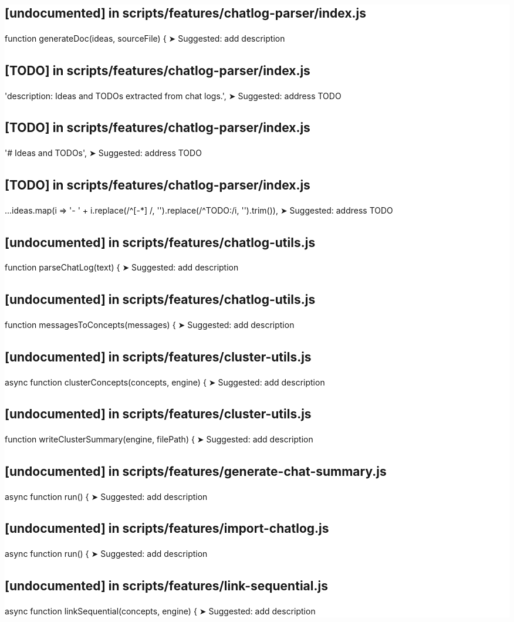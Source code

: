 ## [undocumented] in scripts/features/chatlog-parser/index.js
function generateDoc(ideas, sourceFile) {
➤ Suggested: add description

## [TODO] in scripts/features/chatlog-parser/index.js
'description: Ideas and TODOs extracted from chat logs.',
➤ Suggested: address TODO

## [TODO] in scripts/features/chatlog-parser/index.js
'# Ideas and TODOs',
➤ Suggested: address TODO

## [TODO] in scripts/features/chatlog-parser/index.js
...ideas.map(i => '- ' + i.replace(/^[-*] /, '').replace(/^TODO:/i, '').trim()),
➤ Suggested: address TODO

## [undocumented] in scripts/features/chatlog-utils.js
function parseChatLog(text) {
➤ Suggested: add description

## [undocumented] in scripts/features/chatlog-utils.js
function messagesToConcepts(messages) {
➤ Suggested: add description

## [undocumented] in scripts/features/cluster-utils.js
async function clusterConcepts(concepts, engine) {
➤ Suggested: add description

## [undocumented] in scripts/features/cluster-utils.js
function writeClusterSummary(engine, filePath) {
➤ Suggested: add description

## [undocumented] in scripts/features/generate-chat-summary.js
async function run() {
➤ Suggested: add description

## [undocumented] in scripts/features/import-chatlog.js
async function run() {
➤ Suggested: add description

## [undocumented] in scripts/features/link-sequential.js
async function linkSequential(concepts, engine) {
➤ Suggested: add description
